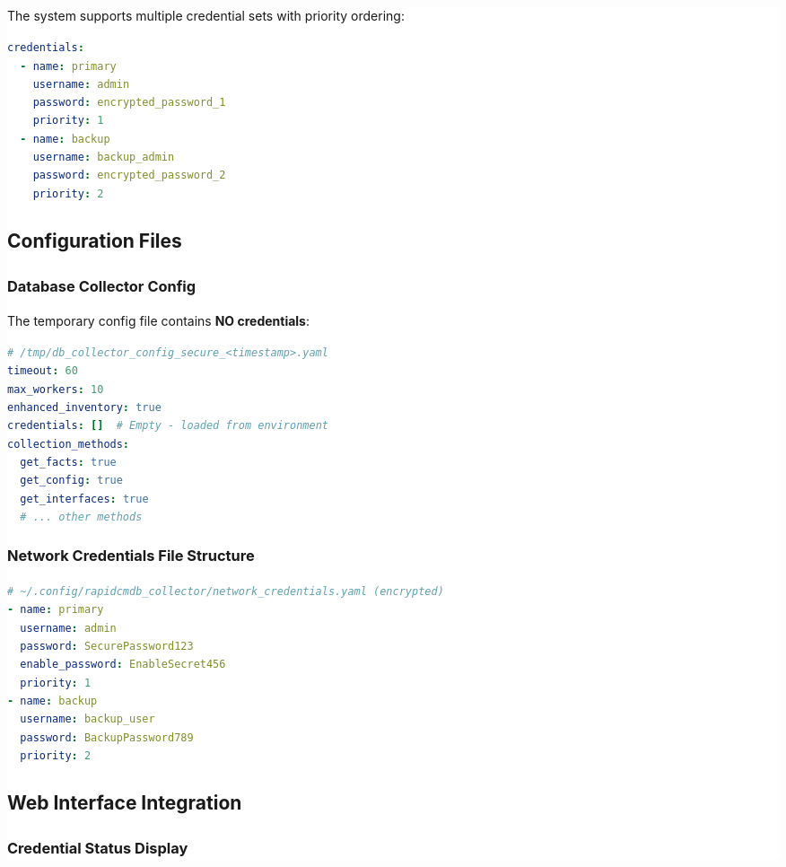 The system supports multiple credential sets with priority ordering:

```yaml
credentials:
  - name: primary
    username: admin
    password: encrypted_password_1
    priority: 1
  - name: backup  
    username: backup_admin
    password: encrypted_password_2
    priority: 2
```

## Configuration Files

### Database Collector Config

The temporary config file contains **NO credentials**:

```yaml
# /tmp/db_collector_config_secure_<timestamp>.yaml
timeout: 60
max_workers: 10
enhanced_inventory: true
credentials: []  # Empty - loaded from environment
collection_methods:
  get_facts: true
  get_config: true
  get_interfaces: true
  # ... other methods
```

### Network Credentials File Structure

```yaml
# ~/.config/rapidcmdb_collector/network_credentials.yaml (encrypted)
- name: primary
  username: admin
  password: SecurePassword123
  enable_password: EnableSecret456
  priority: 1
- name: backup
  username: backup_user
  password: BackupPassword789
  priority: 2
```

## Web Interface Integration

### Credential Status Display
